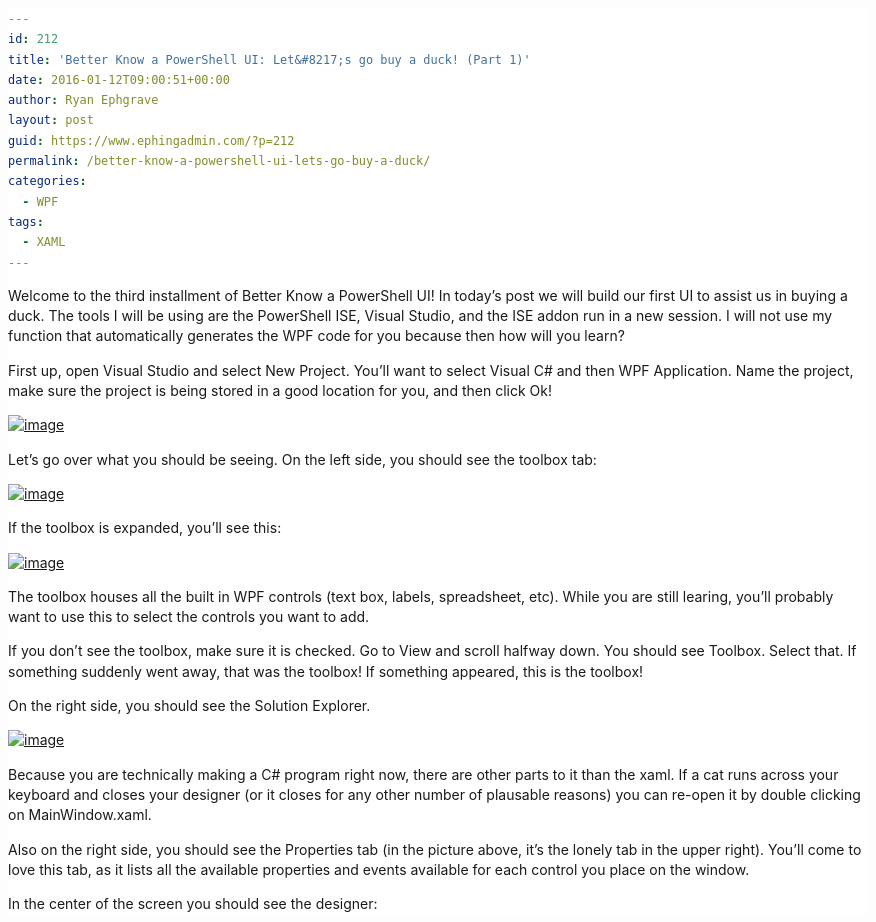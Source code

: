 ```yaml
---
id: 212
title: 'Better Know a PowerShell UI: Let&#8217;s go buy a duck! (Part 1)'
date: 2016-01-12T09:00:51+00:00
author: Ryan Ephgrave
layout: post
guid: https://www.ephingadmin.com/?p=212
permalink: /better-know-a-powershell-ui-lets-go-buy-a-duck/
categories:
  - WPF
tags:
  - XAML
---
```

Welcome to the third installment of Better Know a PowerShell UI! In today’s post we will build our first UI to assist us in buying a duck. The tools I will be using are the PowerShell ISE, Visual Studio, and the ISE addon run in a new session. I will not use my function that automatically generates the WPF code for you because then how will you learn?

First up, open Visual Studio and select New Project. You’ll want to select Visual C# and then WPF Application. Name the project, make sure the project is being stored in a good location for you, and then click Ok!

<a href="https://secure.bluehost.com/~ephingad/wp-content/uploads/2016/01/image.png"><img style="background-image: none; padding-top: 0px; padding-left: 0px; display: inline; padding-right: 0px; border: 0px;" title="image" src="https://secure.bluehost.com/~ephingad/wp-content/uploads/2016/01/image_thumb.png" alt="image" width="1028" height="487" border="0" /></a>

Let’s go over what you should be seeing. On the left side, you should see the toolbox tab:

<a href="https://secure.bluehost.com/~ephingad/wp-content/uploads/2016/01/image-1.png"><img style="background-image: none; padding-top: 0px; padding-left: 0px; display: inline; padding-right: 0px; border: 0px;" title="image" src="https://secure.bluehost.com/~ephingad/wp-content/uploads/2016/01/image_thumb-1.png" alt="image" width="281" height="484" border="0" /></a>

If the toolbox is expanded, you’ll see this:

<a href="https://secure.bluehost.com/~ephingad/wp-content/uploads/2016/01/image-2.png"><img style="background-image: none; padding-top: 0px; padding-left: 0px; display: inline; padding-right: 0px; border: 0px;" title="image" src="https://secure.bluehost.com/~ephingad/wp-content/uploads/2016/01/image_thumb-2.png" alt="image" width="564" height="484" border="0" /></a>

The toolbox houses all the built in WPF controls (text box, labels, spreadsheet, etc). While you are still learing, you’ll probably want to use this to select the controls you want to add.

If you don’t see the toolbox, make sure it is checked. Go to View and scroll halfway down. You should see Toolbox. Select that. If something suddenly went away, that was the toolbox! If something appeared, this is the toolbox!

On the right side, you should see the Solution Explorer.

<a href="https://secure.bluehost.com/~ephingad/wp-content/uploads/2016/01/image-3.png"><img style="background-image: none; padding-top: 0px; padding-left: 0px; display: inline; padding-right: 0px; border: 0px;" title="image" src="https://secure.bluehost.com/~ephingad/wp-content/uploads/2016/01/image_thumb-3.png" alt="image" width="410" height="374" border="0" /></a>

Because you are technically making a C# program right now, there are other parts to it than the xaml. If a cat runs across your keyboard and closes your designer (or it closes for any other number of plausable reasons) you can re-open it by double clicking on MainWindow.xaml.

Also on the right side, you should see the Properties tab (in the picture above, it’s the lonely tab in the upper right). You’ll come to love this tab, as it lists all the available properties and events available for each control you place on the window.

In the center of the screen you should see the designer:
